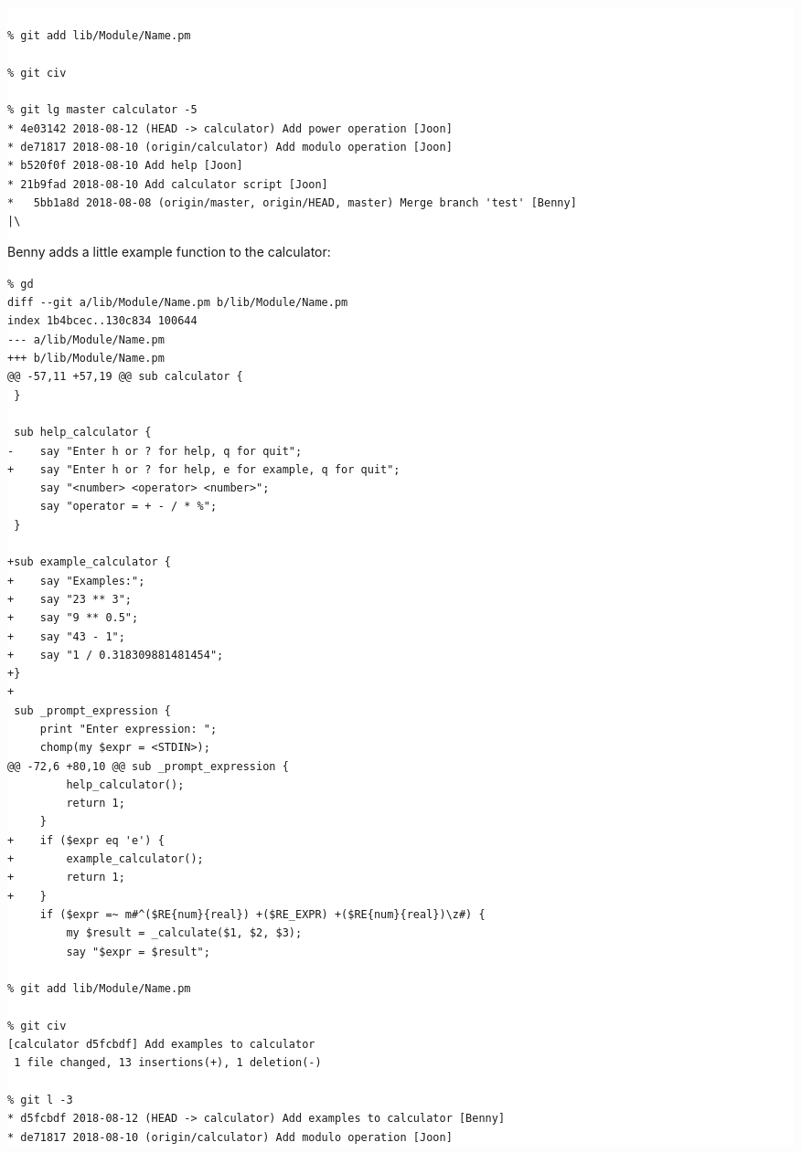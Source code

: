 ```

% git add lib/Module/Name.pm

% git civ

% git lg master calculator -5
* 4e03142 2018-08-12 (HEAD -> calculator) Add power operation [Joon]
* de71817 2018-08-10 (origin/calculator) Add modulo operation [Joon]
* b520f0f 2018-08-10 Add help [Joon]
* 21b9fad 2018-08-10 Add calculator script [Joon]
*   5bb1a8d 2018-08-08 (origin/master, origin/HEAD, master) Merge branch 'test' [Benny]
|\
```


Benny adds a little example function to the calculator:
```
% gd
diff --git a/lib/Module/Name.pm b/lib/Module/Name.pm
index 1b4bcec..130c834 100644
--- a/lib/Module/Name.pm
+++ b/lib/Module/Name.pm
@@ -57,11 +57,19 @@ sub calculator {
 }

 sub help_calculator {
-    say "Enter h or ? for help, q for quit";
+    say "Enter h or ? for help, e for example, q for quit";
     say "<number> <operator> <number>";
     say "operator = + - / * %";
 }

+sub example_calculator {
+    say "Examples:";
+    say "23 ** 3";
+    say "9 ** 0.5";
+    say "43 - 1";
+    say "1 / 0.318309881481454";
+}
+
 sub _prompt_expression {
     print "Enter expression: ";
     chomp(my $expr = <STDIN>);
@@ -72,6 +80,10 @@ sub _prompt_expression {
         help_calculator();
         return 1;
     }
+    if ($expr eq 'e') {
+        example_calculator();
+        return 1;
+    }
     if ($expr =~ m#^($RE{num}{real}) +($RE_EXPR) +($RE{num}{real})\z#) {
         my $result = _calculate($1, $2, $3);
         say "$expr = $result";

% git add lib/Module/Name.pm

% git civ
[calculator d5fcbdf] Add examples to calculator
 1 file changed, 13 insertions(+), 1 deletion(-)

% git l -3
* d5fcbdf 2018-08-12 (HEAD -> calculator) Add examples to calculator [Benny]
* de71817 2018-08-10 (origin/calculator) Add modulo operation [Joon]
```